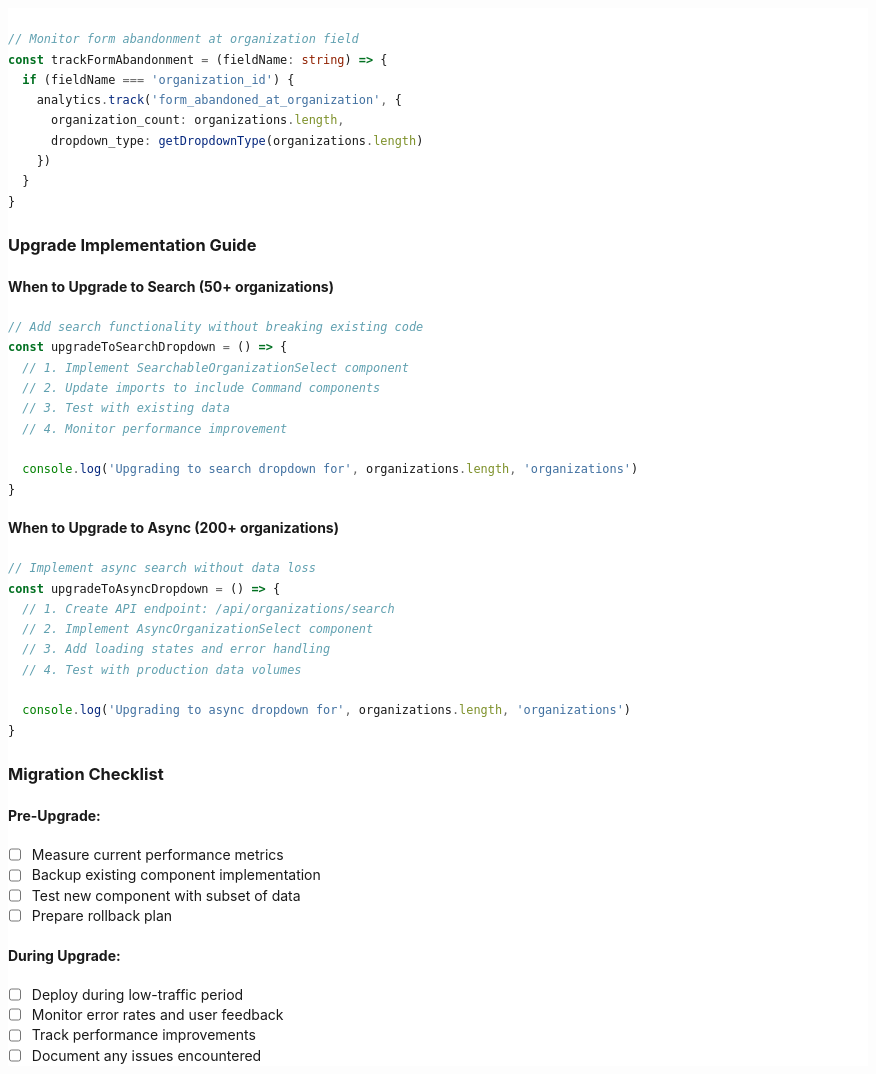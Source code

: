 ```typescript

// Monitor form abandonment at organization field
const trackFormAbandonment = (fieldName: string) => {
  if (fieldName === 'organization_id') {
    analytics.track('form_abandoned_at_organization', {
      organization_count: organizations.length,
      dropdown_type: getDropdownType(organizations.length)
    })
  }
}
```

### Upgrade Implementation Guide

#### When to Upgrade to Search (50+ organizations)
```typescript
// Add search functionality without breaking existing code
const upgradeToSearchDropdown = () => {
  // 1. Implement SearchableOrganizationSelect component
  // 2. Update imports to include Command components
  // 3. Test with existing data
  // 4. Monitor performance improvement
  
  console.log('Upgrading to search dropdown for', organizations.length, 'organizations')
}
```

#### When to Upgrade to Async (200+ organizations)
```typescript
// Implement async search without data loss
const upgradeToAsyncDropdown = () => {
  // 1. Create API endpoint: /api/organizations/search
  // 2. Implement AsyncOrganizationSelect component  
  // 3. Add loading states and error handling
  // 4. Test with production data volumes
  
  console.log('Upgrading to async dropdown for', organizations.length, 'organizations')
}
```

### Migration Checklist

#### Pre-Upgrade:
- [ ] Measure current performance metrics
- [ ] Backup existing component implementation  
- [ ] Test new component with subset of data
- [ ] Prepare rollback plan

#### During Upgrade:
- [ ] Deploy during low-traffic period
- [ ] Monitor error rates and user feedback
- [ ] Track performance improvements
- [ ] Document any issues encountered
